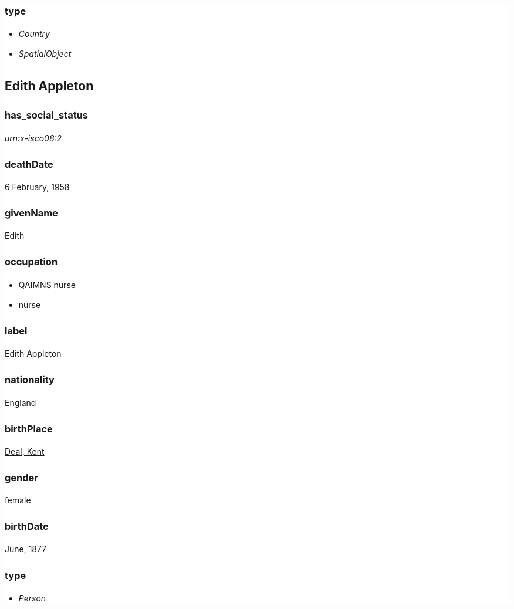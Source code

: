 ### type

 - *Country*

 - *SpatialObject*

## Edith Appleton

### has_social_status


*urn:x-isco08:2*

### deathDate


[6 February, 1958](#6-February-1958)

### givenName


Edith

### occupation

 - [QAIMNS nurse](#QAIMNS-nurse)

 - [nurse](#nurse)

### label


Edith Appleton

### nationality


[England](#England)

### birthPlace


[Deal, Kent](#Deal-Kent)

### gender


female

### birthDate


[June, 1877](#June-1877)

### type

 - *Person*
